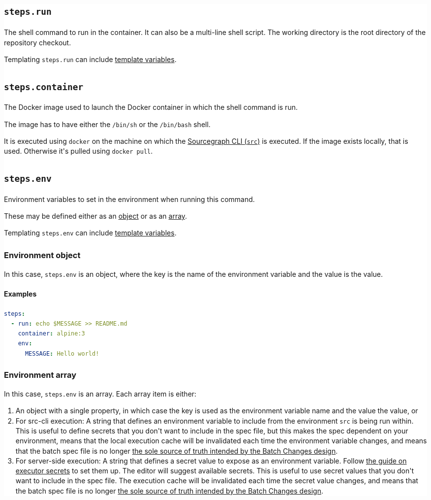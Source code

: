 ## `steps.run`

The shell command to run in the container. It can also be a multi-line shell script. The working directory is the root directory of the repository checkout.

<aside class="note">
<span class="badge badge-feature">Templating</span> <code>steps.run</code> can include <a href="batch_spec_templating">template variables</a>.
</aside>

## `steps.container`

The Docker image used to launch the Docker container in which the shell command is run.

The image has to have either the `/bin/sh` or the `/bin/bash` shell.

It is executed using `docker` on the machine on which the [Sourcegraph CLI (`src`)](https://sourcegraph.com/github.com/sourcegraph/src-cli) is executed. If the image exists locally, that is used. Otherwise it's pulled using `docker pull`.

## `steps.env`

Environment variables to set in the environment when running this command.

These may be defined either as an [object](#environment-object) or as an [array](#environment-array).

<aside class="note">
<span class="badge badge-feature">Templating</span> <code>steps.env</code> can include <a href="batch_spec_templating">template variables</a>.
</aside>

### Environment object

In this case, `steps.env` is an object, where the key is the name of the environment variable and the value is the value.

#### Examples

```yaml
steps:
  - run: echo $MESSAGE >> README.md
    container: alpine:3
    env:
      MESSAGE: Hello world!
```

### Environment array

In this case, `steps.env` is an array. Each array item is either:

1. An object with a single property, in which case the key is used as the environment variable name and the value the value, or
2. For src-cli execution: A string that defines an environment variable to include from the environment `src` is being run within. This is useful to define secrets that you don't want to include in the spec file, but this makes the spec dependent on your environment, means that the local execution cache will be invalidated each time the environment variable changes, and means that the batch spec file is no longer [the sole source of truth intended by the Batch Changes design](../explanations/batch_changes_design.md).
3. For server-side execution: A string that defines a secret value to expose as an environment variable. Follow [the guide on executor secrets](../../admin/executors/executor_secrets.md) to set them up. The editor will suggest available secrets. This is useful to use secret values that you don't want to include in the spec file. The execution cache will be invalidated each time the secret value changes, and means that the batch spec file is no longer [the sole source of truth intended by the Batch Changes design](../explanations/batch_changes_design.md).
